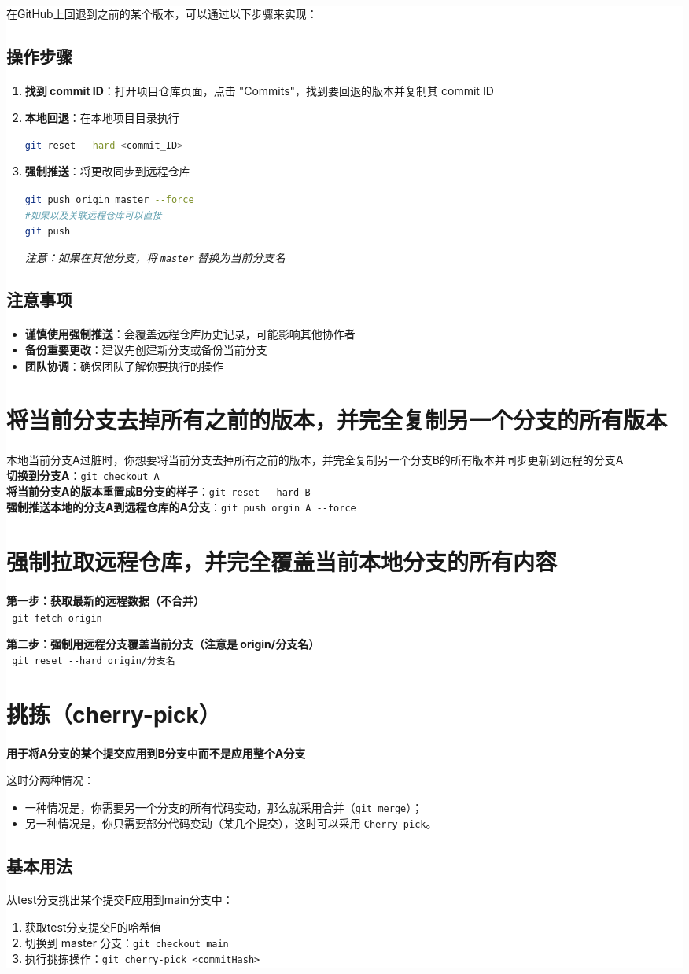 在GitHub上回退到之前的某个版本，可以通过以下步骤来实现：

## 操作步骤

1. **找到 commit ID**：打开项目仓库页面，点击 "Commits"，找到要回退的版本并复制其 commit ID

2. **本地回退**：在本地项目目录执行
   ```bash
   git reset --hard <commit_ID>
   ```

3. **强制推送**：将更改同步到远程仓库
   ```bash
   git push origin master --force
   #如果以及关联远程仓库可以直接
   git push
   ```
   *注意：如果在其他分支，将 `master` 替换为当前分支名*

## 注意事项

- **谨慎使用强制推送**：会覆盖远程仓库历史记录，可能影响其他协作者
- **备份重要更改**：建议先创建新分支或备份当前分支
- **团队协调**：确保团队了解你要执行的操作

# 将当前分支去掉所有之前的版本，并完全复制另一个分支的所有版本  
本地当前分支A过脏时，你想要将当前分支去掉所有之前的版本，并完全复制另一个分支B的所有版本并同步更新到远程的分支A  
**切换到分支A**：`git checkout A`  
**将当前分支A的版本重置成B分支的样子**：`git reset --hard B`  
**强制推送本地的分支A到远程仓库的A分支**：`git push orgin A --force`  

# 强制拉取远程仓库，并完全覆盖当前本地分支的所有内容  
**第一步：获取最新的远程数据（不合并）**  
` git fetch origin`   

**第二步：强制用远程分支覆盖当前分支（注意是 origin/分支名）**  
` git reset --hard origin/分支名`  

# 挑拣（cherry-pick）  

**用于将A分支的某个提交应用到B分支中而不是应用整个A分支**

这时分两种情况：
- 一种情况是，你需要另一个分支的所有代码变动，那么就采用合并（`git merge`）；
- 另一种情况是，你只需要部分代码变动（某几个提交），这时可以采用 `Cherry pick`。

## 基本用法

从test分支挑出某个提交F应用到main分支中：

1. 获取test分支提交F的哈希值
2. 切换到 master 分支：`git checkout main`
3. 执行挑拣操作：`git cherry-pick <commitHash>`
